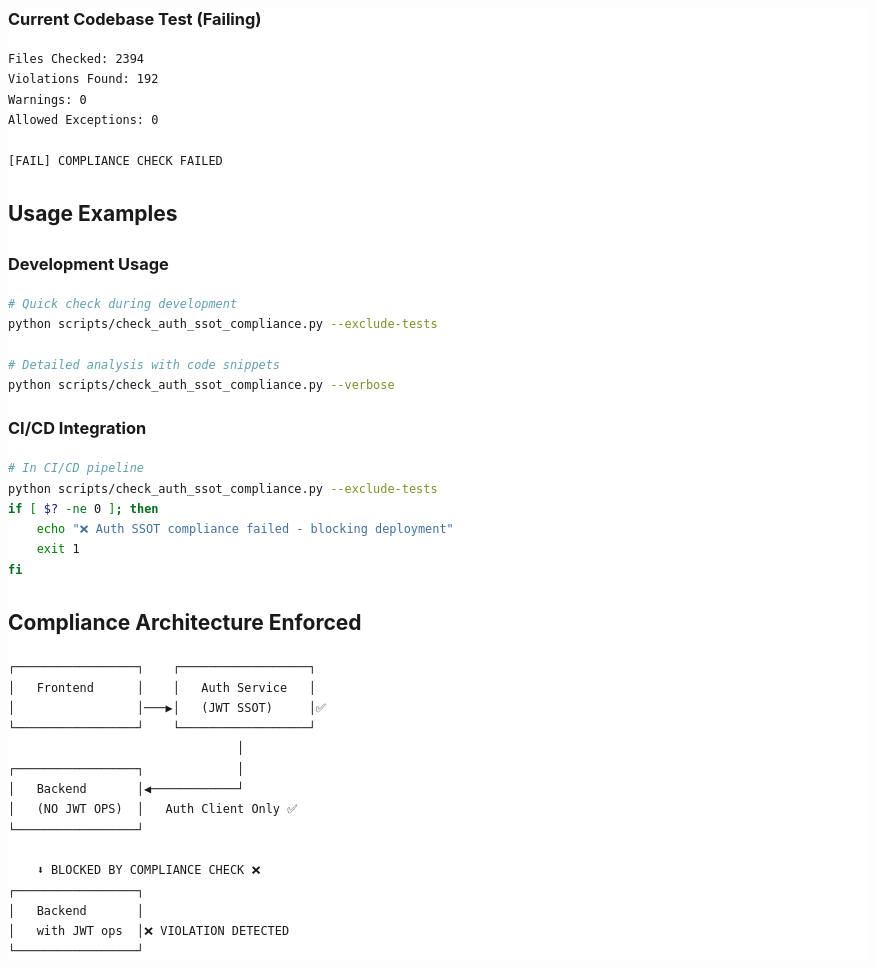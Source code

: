 ### Current Codebase Test (Failing)
```
Files Checked: 2394
Violations Found: 192
Warnings: 0
Allowed Exceptions: 0

[FAIL] COMPLIANCE CHECK FAILED
```

## Usage Examples

### Development Usage
```bash
# Quick check during development
python scripts/check_auth_ssot_compliance.py --exclude-tests

# Detailed analysis with code snippets
python scripts/check_auth_ssot_compliance.py --verbose
```

### CI/CD Integration
```bash
# In CI/CD pipeline
python scripts/check_auth_ssot_compliance.py --exclude-tests
if [ $? -ne 0 ]; then
    echo "❌ Auth SSOT compliance failed - blocking deployment"
    exit 1
fi
```

## Compliance Architecture Enforced

```
┌─────────────────┐    ┌──────────────────┐
│   Frontend      │    │   Auth Service   │
│                 │───▶│   (JWT SSOT)     │✅
└─────────────────┘    └──────────────────┘
                                │
┌─────────────────┐             │
│   Backend       │◀────────────┘
│   (NO JWT OPS)  │   Auth Client Only ✅
└─────────────────┘

    ⬇️ BLOCKED BY COMPLIANCE CHECK ❌
┌─────────────────┐    
│   Backend       │    
│   with JWT ops  │❌ VIOLATION DETECTED
└─────────────────┘    
```
